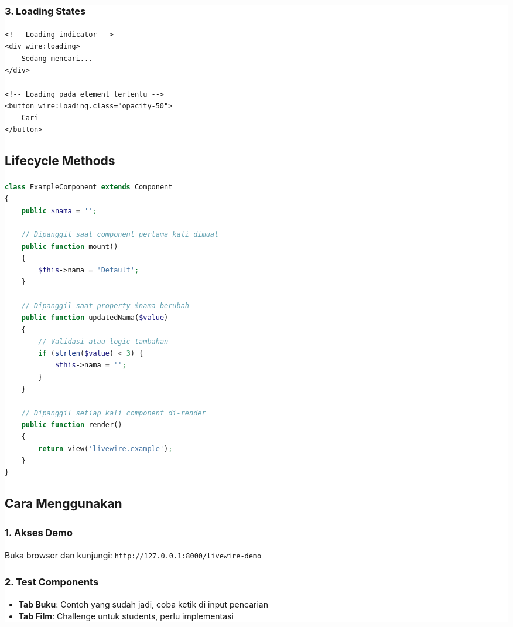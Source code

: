 ### 3. Loading States
```blade
<!-- Loading indicator -->
<div wire:loading>
    Sedang mencari...
</div>

<!-- Loading pada element tertentu -->
<button wire:loading.class="opacity-50">
    Cari
</button>
```

## Lifecycle Methods

```php
class ExampleComponent extends Component
{
    public $nama = '';

    // Dipanggil saat component pertama kali dimuat
    public function mount()
    {
        $this->nama = 'Default';
    }

    // Dipanggil saat property $nama berubah
    public function updatedNama($value)
    {
        // Validasi atau logic tambahan
        if (strlen($value) < 3) {
            $this->nama = '';
        }
    }

    // Dipanggil setiap kali component di-render
    public function render()
    {
        return view('livewire.example');
    }
}
```

## Cara Menggunakan

### 1. Akses Demo
Buka browser dan kunjungi: `http://127.0.0.1:8000/livewire-demo`

### 2. Test Components
- **Tab Buku**: Contoh yang sudah jadi, coba ketik di input pencarian
- **Tab Film**: Challenge untuk students, perlu implementasi
